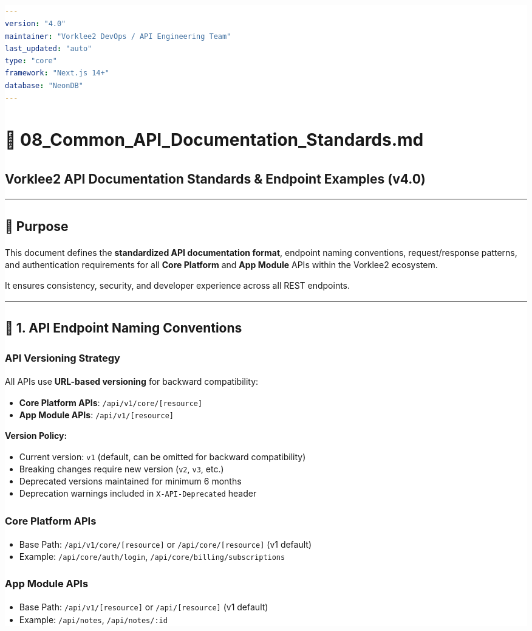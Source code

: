 ```yaml
---
version: "4.0"
maintainer: "Vorklee2 DevOps / API Engineering Team"
last_updated: "auto"
type: "core"
framework: "Next.js 14+"
database: "NeonDB"
---
```


# 📡 08_Common_API_Documentation_Standards.md  
## Vorklee2 API Documentation Standards & Endpoint Examples (v4.0)

---

## 🧭 Purpose

This document defines the **standardized API documentation format**, endpoint naming conventions, request/response patterns, and authentication requirements for all **Core Platform** and **App Module** APIs within the Vorklee2 ecosystem.

It ensures consistency, security, and developer experience across all REST endpoints.

---

## 🧱 1. API Endpoint Naming Conventions

### API Versioning Strategy

All APIs use **URL-based versioning** for backward compatibility:

- **Core Platform APIs**: `/api/v1/core/[resource]`
- **App Module APIs**: `/api/v1/[resource]`

**Version Policy:**
- Current version: `v1` (default, can be omitted for backward compatibility)
- Breaking changes require new version (`v2`, `v3`, etc.)
- Deprecated versions maintained for minimum 6 months
- Deprecation warnings included in `X-API-Deprecated` header

### Core Platform APIs
- Base Path: `/api/v1/core/[resource]` or `/api/core/[resource]` (v1 default)
- Example: `/api/core/auth/login`, `/api/core/billing/subscriptions`

### App Module APIs
- Base Path: `/api/v1/[resource]` or `/api/[resource]` (v1 default)
- Example: `/api/notes`, `/api/notes/:id`

